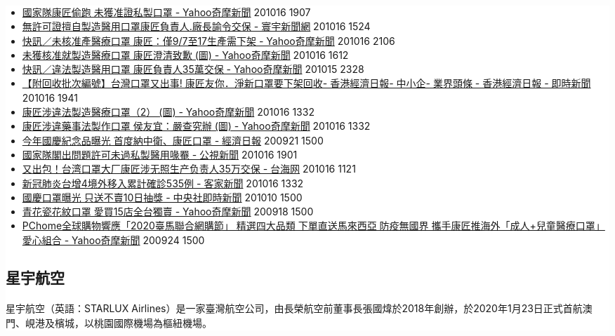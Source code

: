 - [國家隊康匠偷跑 未獲准證私製口罩 - Yahoo奇摩新聞](https://tw.news.yahoo.com/%E5%9C%8B%E5%AE%B6%E9%9A%8A%E5%BA%B7%E5%8C%A0%E5%81%B7%E8%B7%91-%E6%9C%AA%E7%8D%B2%E5%87%86%E8%AD%89%E7%A7%81%E8%A3%BD%E5%8F%A3%E7%BD%A9-110728732.html "國家隊康匠偷跑 未獲准證私製口罩 - Yahoo奇摩新聞") 201016 1907
- [無許可證擅自製造醫用口罩康匠負責人.廠長諭令交保 - 寰宇新聞網](http://globalnewstv.com.tw/202010/131026/ "無許可證擅自製造醫用口罩康匠負責人.廠長諭令交保 - 寰宇新聞網") 201016 1524
- [快訊／未核准產醫療口罩 康匠：僅9/7至17生產需下架 - Yahoo奇摩新聞](https://tw.news.yahoo.com/%E5%BF%AB%E8%A8%8A-%E6%9C%AA%E6%A0%B8%E5%87%86%E7%94%A2%E9%86%AB%E7%99%82%E5%8F%A3%E7%BD%A9-%E5%BA%B7%E5%8C%A0-%E5%83%859-7%E8%87%B317%E7%94%9F%E7%94%A2%E9%9C%80%E4%B8%8B%E6%9E%B6-130652249.html "快訊／未核准產醫療口罩 康匠：僅9/7至17生產需下架 - Yahoo奇摩新聞") 201016 2106
- [未獲核准就製造醫療口罩 康匠澄清致歉 (圖) - Yahoo奇摩新聞](https://tw.news.yahoo.com/%E6%9C%AA%E7%8D%B2%E6%A0%B8%E5%87%86%E5%B0%B1%E8%A3%BD%E9%80%A0%E9%86%AB%E7%99%82%E5%8F%A3%E7%BD%A9-%E5%BA%B7%E5%8C%A0%E6%BE%84%E6%B8%85%E8%87%B4%E6%AD%89-%E5%9C%96-081249040.html "未獲核准就製造醫療口罩 康匠澄清致歉 (圖) - Yahoo奇摩新聞") 201016 1612
- [快訊／違法製造醫用口罩 康匠負責人35萬交保 - Yahoo奇摩新聞](https://tw.news.yahoo.com/%E5%BF%AB%E8%A8%8A-%E9%81%95%E6%B3%95%E8%A3%BD%E9%80%A0%E9%86%AB%E7%94%A8%E5%8F%A3%E7%BD%A9-%E5%BA%B7%E5%8C%A0%E8%B2%A0%E8%B2%AC%E4%BA%BA35%E8%90%AC%E4%BA%A4%E4%BF%9D-152854430.html "快訊／違法製造醫用口罩 康匠負責人35萬交保 - Yahoo奇摩新聞") 201015 2328
- [【附回收批次編號】台灣口罩又出事! 康匠友你．淨新口罩要下架回收- 香港經濟日報- 中小企- 業界頭條 - 香港經濟日報 - 即時新聞](https://sme.hket.com/article/2779114/%E3%80%90%E9%99%84%E5%9B%9E%E6%94%B6%E6%89%B9%E6%AC%A1%E7%B7%A8%E8%99%9F%E3%80%91%E5%8F%B0%E7%81%A3%E5%8F%A3%E7%BD%A9%E5%8F%88%E5%87%BA%E4%BA%8B-%20%E5%BA%B7%E5%8C%A0%E5%8F%8B%E4%BD%A0%EF%BC%8E%E6%B7%A8%E6%96%B0%E5%8F%A3%E7%BD%A9%E8%A6%81%E4%B8%8B%E6%9E%B6%E5%9B%9E%E6%94%B6?mtc=20023 "【附回收批次編號】台灣口罩又出事! 康匠友你．淨新口罩要下架回收- 香港經濟日報- 中小企- 業界頭條 - 香港經濟日報 - 即時新聞") 201016 1941
- [康匠涉違法製造醫療口罩（2） (圖) - Yahoo奇摩新聞](https://tw.news.yahoo.com/%E5%BA%B7%E5%8C%A0%E6%B6%89%E9%81%95%E6%B3%95%E8%A3%BD%E9%80%A0%E9%86%AB%E7%99%82%E5%8F%A3%E7%BD%A9-2-%E5%9C%96-053246686.html "康匠涉違法製造醫療口罩（2） (圖) - Yahoo奇摩新聞") 201016 1332
- [康匠涉違藥事法製作口罩 侯友宜：嚴查究辦 (圖) - Yahoo奇摩新聞](https://tw.news.yahoo.com/%E5%BA%B7%E5%8C%A0%E6%B6%89%E9%81%95%E8%97%A5%E4%BA%8B%E6%B3%95%E8%A3%BD%E4%BD%9C%E5%8F%A3%E7%BD%A9-%E4%BE%AF%E5%8F%8B%E5%AE%9C-%E5%9A%B4%E6%9F%A5%E7%A9%B6%E8%BE%A6-%E5%9C%96-053246827.html "康匠涉違藥事法製作口罩 侯友宜：嚴查究辦 (圖) - Yahoo奇摩新聞") 201016 1332
- [今年國慶紀念品曝光 首度納中衛、康匠口罩 - 經濟日報](https://money.udn.com/money/story/5612/4877054 "今年國慶紀念品曝光 首度納中衛、康匠口罩 - 經濟日報") 200921 1500
- [國家隊閣出問題許可未過私製醫用喙罨 - 公視新聞](https://news.pts.org.tw/article/497363 "國家隊閣出問題許可未過私製醫用喙罨 - 公視新聞") 201016 1901
- [又出包！台湾口罩大厂康匠涉无照生产负责人35万交保 - 台海网](http://www.taihainet.com/news/twnews/twdnsz/2020-10-16/2436615.html "又出包！台湾口罩大厂康匠涉无照生产负责人35万交保 - 台海网") 201016 1121
- [新冠肺炎台增4境外移入累計確診535例 - 客家新聞](http://www.hakkatv.org.tw/news/197896 "新冠肺炎台增4境外移入累計確診535例 - 客家新聞") 201016 1332
- [國慶口罩曝光 只送不賣10日抽獎 - 中央社即時新聞](https://www.cna.com.tw/news/ahel/202010080242.aspx "國慶口罩曝光 只送不賣10日抽獎 - 中央社即時新聞") 201010 1500
- [青花瓷花紋口罩 愛買15店全台獨賣 - Yahoo奇摩新聞](https://tw.news.yahoo.com/%E9%9D%92%E8%8A%B1%E7%93%B7%E8%8A%B1%E7%B4%8B%E5%8F%A3%E7%BD%A9-%E6%84%9B%E8%B2%B715%E5%BA%97%E5%85%A8%E5%8F%B0%E7%8D%A8%E8%B3%A3-081538675.html "青花瓷花紋口罩 愛買15店全台獨賣 - Yahoo奇摩新聞") 200918 1500
- [PChome全球購物響應「2020臺馬聯合網購節」 精選四大品類 下單直送馬來西亞 防疫無國界 攜手康匠推海外「成人+兒童醫療口罩」愛心組合 - Yahoo奇摩新聞](https://tw.news.yahoo.com/pchome%E5%85%A8%E7%90%83%E8%B3%BC%E7%89%A9%E9%9F%BF%E6%87%89-2020%E8%87%BA%E9%A6%AC%E8%81%AF%E5%90%88%E7%B6%B2%E8%B3%BC%E7%AF%80-%E7%B2%BE%E9%81%B8%E5%9B%9B%E5%A4%A7%E5%93%81%E9%A1%9E-%E4%B8%8B%E5%96%AE%E7%9B%B4%E9%80%81%E9%A6%AC%E4%BE%86%E8%A5%BF%E4%BA%9E-%E9%98%B2%E7%96%AB%E7%84%A1%E5%9C%8B%E7%95%8C-014500832.html "PChome全球購物響應「2020臺馬聯合網購節」 精選四大品類 下單直送馬來西亞 防疫無國界 攜手康匠推海外「成人+兒童醫療口罩」愛心組合 - Yahoo奇摩新聞") 200924 1500

## 星宇航空

星宇航空（英語：STARLUX Airlines）是一家臺灣航空公司，由長榮航空前董事長張國煒於2018年創辦，於2020年1月23日正式首航澳門、峴港及檳城，以桃園國際機場為樞紐機場。
